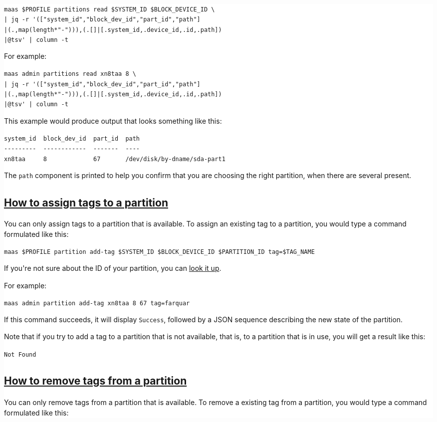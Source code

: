 ```nohighlight
maas $PROFILE partitions read $SYSTEM_ID $BLOCK_DEVICE_ID \
| jq -r '(["system_id","block_dev_id","part_id","path"]
|(.,map(length*"-"))),(.[]|[.system_id,.device_id,.id,.path])
|@tsv' | column -t
```

For example:

```nohighlight
maas admin partitions read xn8taa 8 \
| jq -r '(["system_id","block_dev_id","part_id","path"]
|(.,map(length*"-"))),(.[]|[.system_id,.device_id,.id,.path])
|@tsv' | column -t
 ```

This example would produce output that looks something like this:

```nohighlight
system_id  block_dev_id  part_id  path
---------  ------------  -------  ----
xn8taa     8             67       /dev/disk/by-dname/sda-part1
```

The `path` component is printed to help you confirm that you are choosing the right partition, when there are several present.  

<a href="#heading--assign-tags-to-a-partition"><h2 id="heading--assign-tags-to-a-partition">How to assign tags to a partition</h2></a>

You can only assign tags to a partition that is available.  To assign an existing tag to a partition, you would type a command formulated like this:

```nohighlight
maas $PROFILE partition add-tag $SYSTEM_ID $BLOCK_DEVICE_ID $PARTITION_ID tag=$TAG_NAME
```

If you're not sure about the ID of your partition, you can [look it up](#heading--discover-the-id-of-your-partition).

For example:

```nohighlight
maas admin partition add-tag xn8taa 8 67 tag=farquar
```

If this command succeeds, it will display `Success`, followed by a JSON sequence describing the new state of the partition.

Note that if you try to add a tag to a partition that is not available, that is, to a partition that is in use, you will get a result like this:

```nohighlight
Not Found
```

<a href="#heading--remove-tags-from-a-partition"><h2 id="heading--remove-tags-from-a-partition">How to remove tags from a partition</h2></a>

You can only remove tags from a partition that is available.  To remove a existing tag from a partition, you would type a command formulated like this:
